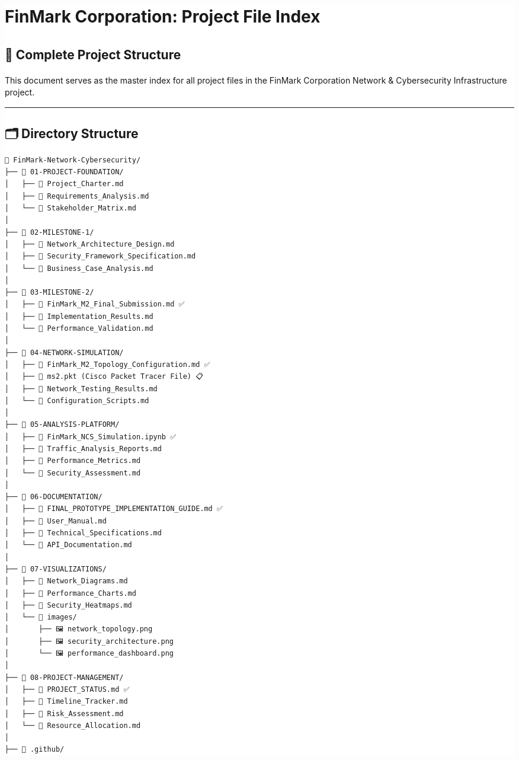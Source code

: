 # FinMark Corporation: Project File Index

## 📂 Complete Project Structure

This document serves as the master index for all project files in the FinMark Corporation Network & Cybersecurity Infrastructure project.

---

## 🗂️ Directory Structure

```
📁 FinMark-Network-Cybersecurity/
├── 📂 01-PROJECT-FOUNDATION/
│   ├── 📄 Project_Charter.md
│   ├── 📄 Requirements_Analysis.md
│   └── 📄 Stakeholder_Matrix.md
│
├── 📂 02-MILESTONE-1/
│   ├── 📄 Network_Architecture_Design.md
│   ├── 📄 Security_Framework_Specification.md
│   └── 📄 Business_Case_Analysis.md
│
├── 📂 03-MILESTONE-2/
│   ├── 📄 FinMark_M2_Final_Submission.md ✅
│   ├── 📄 Implementation_Results.md
│   └── 📄 Performance_Validation.md
│
├── 📂 04-NETWORK-SIMULATION/
│   ├── 📄 FinMark_M2_Topology_Configuration.md ✅
│   ├── 📄 ms2.pkt (Cisco Packet Tracer File) 📋
│   ├── 📄 Network_Testing_Results.md
│   └── 📄 Configuration_Scripts.md
│
├── 📂 05-ANALYSIS-PLATFORM/
│   ├── 📄 FinMark_NCS_Simulation.ipynb ✅
│   ├── 📄 Traffic_Analysis_Reports.md
│   ├── 📄 Performance_Metrics.md
│   └── 📄 Security_Assessment.md
│
├── 📂 06-DOCUMENTATION/
│   ├── 📄 FINAL_PROTOTYPE_IMPLEMENTATION_GUIDE.md ✅
│   ├── 📄 User_Manual.md
│   ├── 📄 Technical_Specifications.md
│   └── 📄 API_Documentation.md
│
├── 📂 07-VISUALIZATIONS/
│   ├── 📄 Network_Diagrams.md
│   ├── 📄 Performance_Charts.md
│   ├── 📄 Security_Heatmaps.md
│   └── 📂 images/
│       ├── 🖼️ network_topology.png
│       ├── 🖼️ security_architecture.png
│       └── 🖼️ performance_dashboard.png
│
├── 📂 08-PROJECT-MANAGEMENT/
│   ├── 📄 PROJECT_STATUS.md ✅
│   ├── 📄 Timeline_Tracker.md
│   ├── 📄 Risk_Assessment.md
│   └── 📄 Resource_Allocation.md
│
├── 📂 .github/
```